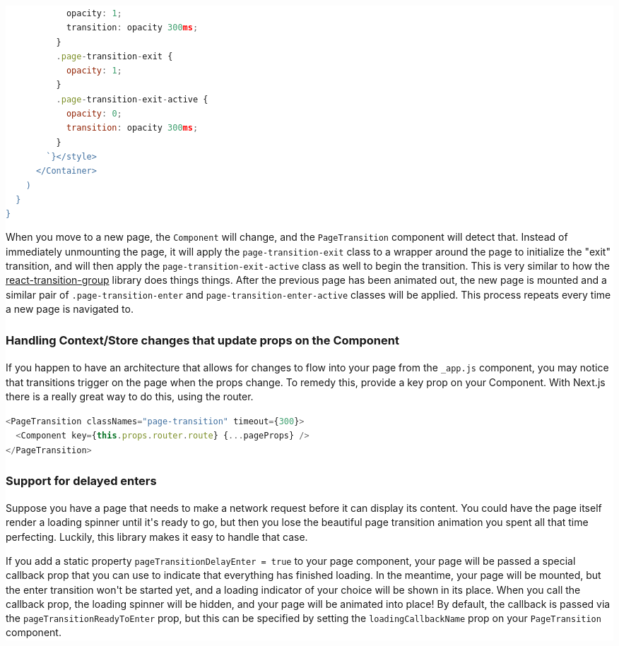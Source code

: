 ```js
            opacity: 1;
            transition: opacity 300ms;
          }
          .page-transition-exit {
            opacity: 1;
          }
          .page-transition-exit-active {
            opacity: 0;
            transition: opacity 300ms;
          }
        `}</style>
      </Container>
    )
  }
}
```

When you move to a new page, the `Component` will change, and the
`PageTransition` component will detect that. Instead of immediately unmounting
the page, it will apply the `page-transition-exit` class to a wrapper around
the page to initialize the "exit" transition, and will then apply the
`page-transition-exit-active` class as well to begin the transition. This is
very similar to how the
[react-transition-group](https://github.com/reactjs/react-transition-group)
library does things things. After the previous page has been animated out,
the new page is mounted and a similar pair of `.page-transition-enter` and
`page-transition-enter-active` classes will be applied. This process repeats
every time a new page is navigated to.

### Handling Context/Store changes that update props on the Component

If you happen to have an architecture that allows for changes to flow into
your page from the `_app.js` component, you may notice that transitions trigger
on the page when the props change. To remedy this, provide a key prop on your
Component. With Next.js there is a really great way to do this, using the router.

```js
<PageTransition classNames="page-transition" timeout={300}>
  <Component key={this.props.router.route} {...pageProps} />
</PageTransition>
```

### Support for delayed enters

Suppose you have a page that needs to make a network request before it can
display its content. You could have the page itself render a loading spinner
until it's ready to go, but then you lose the beautiful page transition
animation you spent all that time perfecting. Luckily, this library makes it
easy to handle that case.

If you add a static property `pageTransitionDelayEnter = true` to your page
component, your page will be passed a special callback prop that you can use
to indicate that everything has finished loading. In the meantime, your page
will be mounted, but the enter transition won't be started yet, and a loading
indicator of your choice will be shown in its place. When you call the callback
prop, the loading spinner will be hidden, and your page will be animated into
place! By default, the callback is passed via the `pageTransitionReadyToEnter`
prop, but this can be specified by setting the `loadingCallbackName` prop on
your `PageTransition` component.
